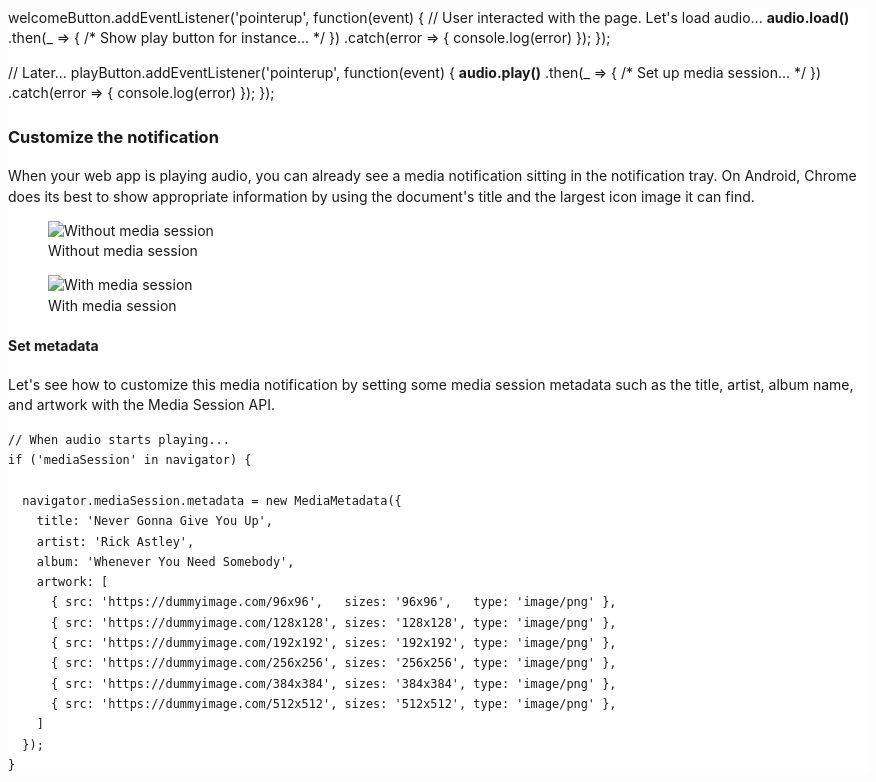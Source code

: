 welcomeButton.addEventListener('pointerup', function(event) {
  // User interacted with the page. Let's load audio...
  <strong>audio.load()</strong>
  .then(_ => { /* Show play button for instance... */ })
  .catch(error => { console.log(error) });
});

// Later...
playButton.addEventListener('pointerup', function(event) {
  <strong>audio.play()</strong>
  .then(_ => { /* Set up media session... */ })
  .catch(error => { console.log(error) });
});

</pre>

### Customize the notification

When your web app is playing audio, you can already see a media notification
sitting in the notification tray. On Android, Chrome does its best to show
appropriate information by using the document's title and the largest icon
image it can find.

<div class="clearfix"></div>
<div class="attempt-left">
  <figure>
    <img src="/web/updates/images/2017/02/without-media-session.png" alt="Without media session">
    <figcaption>Without media session</figcaption>
  </figure>
</div>
<div class="attempt-right">
  <figure>
    <img src="/web/updates/images/2017/02/with-media-session.png" alt="With media session">
    <figcaption>With media session</figcaption>
  </figure>
</div>
<div class="clearfix"></div>

#### Set metadata

Let's see how to customize this media notification by setting some media
session metadata such as the title, artist, album name, and artwork with the
Media Session API.

    // When audio starts playing...
    if ('mediaSession' in navigator) {

      navigator.mediaSession.metadata = new MediaMetadata({
        title: 'Never Gonna Give You Up',
        artist: 'Rick Astley',
        album: 'Whenever You Need Somebody',
        artwork: [
          { src: 'https://dummyimage.com/96x96',   sizes: '96x96',   type: 'image/png' },
          { src: 'https://dummyimage.com/128x128', sizes: '128x128', type: 'image/png' },
          { src: 'https://dummyimage.com/192x192', sizes: '192x192', type: 'image/png' },
          { src: 'https://dummyimage.com/256x256', sizes: '256x256', type: 'image/png' },
          { src: 'https://dummyimage.com/384x384', sizes: '384x384', type: 'image/png' },
          { src: 'https://dummyimage.com/512x512', sizes: '512x512', type: 'image/png' },
        ]
      });
    }
